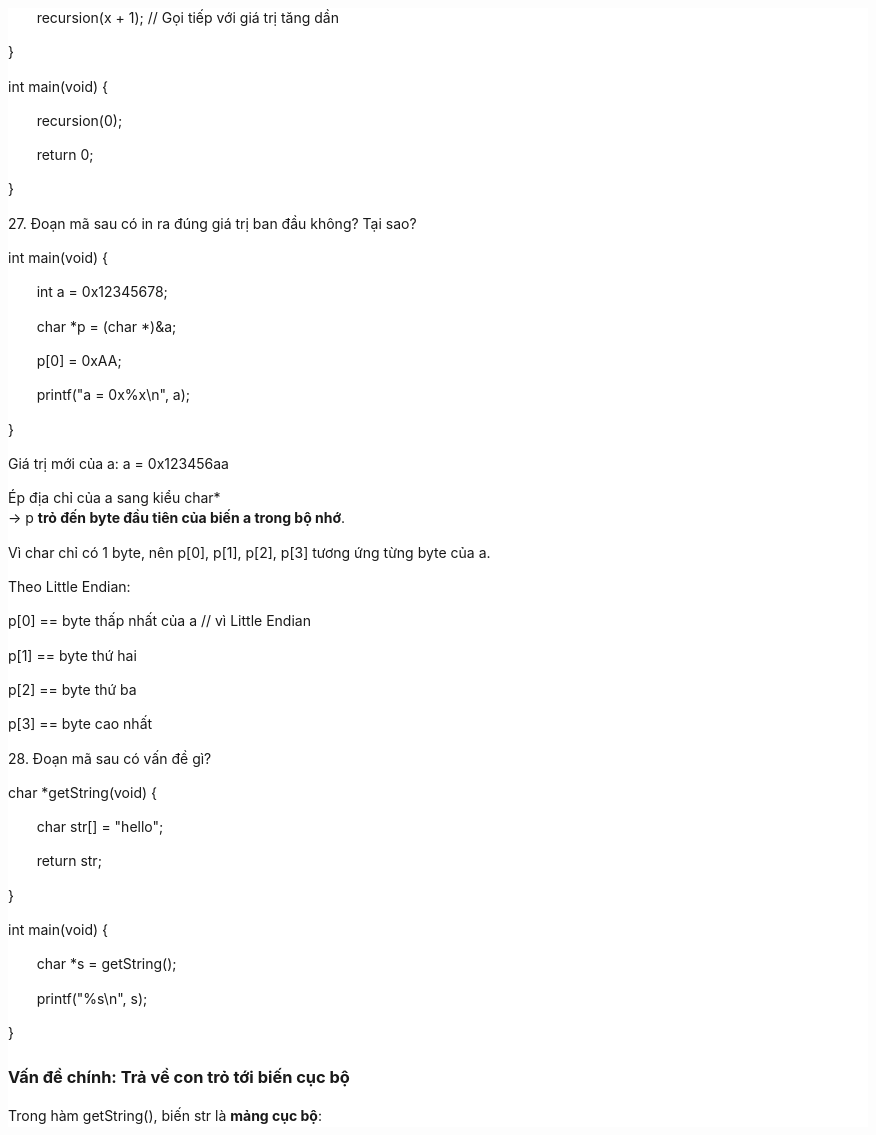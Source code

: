`    `recursion(x + 1);  // Gọi tiếp với giá trị tăng dần

}

int main(void) {

`    `recursion(0);

`    `return 0;

}

27\. Đoạn mã sau có in ra đúng giá trị ban đầu không? Tại sao?

int main(void) {

`    `int a = 0x12345678;

`    `char \*p = (char \*)&a;

`    `p[0] = 0xAA;

`    `printf("a = 0x%x\n", a);

}

Giá trị mới của a: a = 0x123456aa

Ép địa chỉ của a sang kiểu char\*\
→ p **trỏ đến byte đầu tiên của biến a trong bộ nhớ**.

Vì char chỉ có 1 byte, nên p[0], p[1], p[2], p[3] tương ứng từng byte của a.

Theo Little Endian:

p[0] == byte thấp nhất của a  // vì Little Endian

p[1] == byte thứ hai

p[2] == byte thứ ba

p[3] == byte cao nhất

28\. Đoạn mã sau có vấn đề gì?

char \*getString(void) {

`    `char str[] = "hello";

`    `return str;

}

int main(void) {

`    `char \*s = getString();

`    `printf("%s\n", s);

}

### Vấn đề chính: Trả về con trỏ tới biến cục bộ
Trong hàm getString(), biến str là **mảng cục bộ**:
